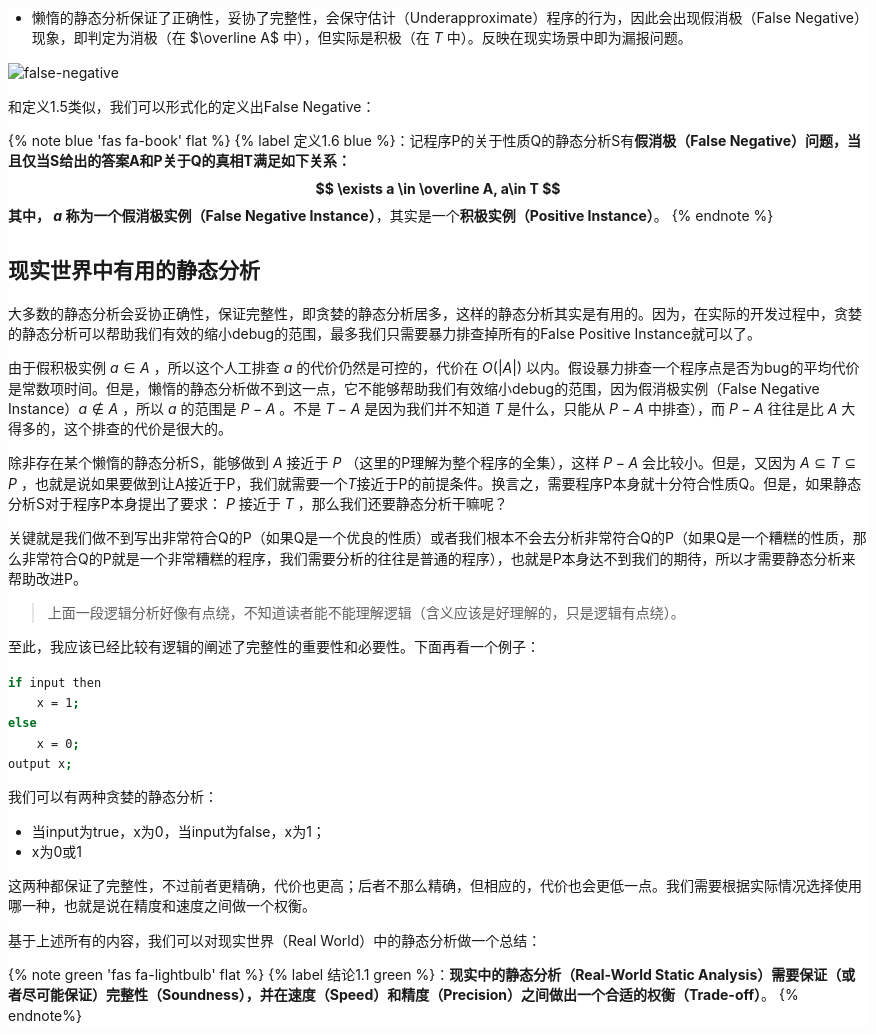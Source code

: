 - 懒惰的静态分析保证了正确性，妥协了完整性，会保守估计（Underapproximate）程序的行为，因此会出现假消极（False Negative）现象，即判定为消极（在 $\overline A$ 中），但实际是积极（在 $T$ 中）。反映在现实场景中即为漏报问题。

![false-negative](https://s2.loli.net/2022/09/05/7blaoQWGT4zvIUt.jpg)

和定义1.5类似，我们可以形式化的定义出False Negative：

{% note blue 'fas fa-book' flat %}
{% label 定义1.6 blue %}：记程序P的关于性质Q的静态分析S有**假消极（False Negative）**问题，当且仅当S给出的答案A和P关于Q的真相T满足如下关系：
$$
\exists a \in \overline A, a\in T
$$
其中， $a$ 称为一个**假消极实例（False Negative Instance）**，其实是一个**积极实例（Positive Instance）**。
{% endnote %}


## 现实世界中有用的静态分析

大多数的静态分析会妥协正确性，保证完整性，即贪婪的静态分析居多，这样的静态分析其实是有用的。因为，在实际的开发过程中，贪婪的静态分析可以帮助我们有效的缩小debug的范围，最多我们只需要暴力排查掉所有的False Positive Instance就可以了。

由于假积极实例 $a \in A$ ，所以这个人工排查 $a$ 的代价仍然是可控的，代价在 $O(|A|)$ 以内。假设暴力排查一个程序点是否为bug的平均代价是常数项时间。但是，懒惰的静态分析做不到这一点，它不能够帮助我们有效缩小debug的范围，因为假消极实例（False Negative Instance）$a \notin A$ ，所以 $a$ 的范围是 $P - A$ 。不是 $T - A$ 是因为我们并不知道 $T$ 是什么，只能从 $P - A$ 中排查），而 $P - A$ 往往是比 $A$ 大得多的，这个排查的代价是很大的。

除非存在某个懒惰的静态分析S，能够做到 $A$ 接近于 $P$ （这里的P理解为整个程序的全集），这样 $P - A$ 会比较小。但是，又因为 $A \subseteq T \subseteq P$ ，也就是说如果要做到让A接近于P，我们就需要一个$T$接近于P的前提条件。换言之，需要程序P本身就十分符合性质Q。但是，如果静态分析S对于程序P本身提出了要求： $P$ 接近于 $T$ ，那么我们还要静态分析干嘛呢？

关键就是我们做不到写出非常符合Q的P（如果Q是一个优良的性质）或者我们根本不会去分析非常符合Q的P（如果Q是一个糟糕的性质，那么非常符合Q的P就是一个非常糟糕的程序，我们需要分析的往往是普通的程序），也就是P本身达不到我们的期待，所以才需要静态分析来帮助改进P。

> 上面一段逻辑分析好像有点绕，不知道读者能不能理解逻辑（含义应该是好理解的，只是逻辑有点绕）。

至此，我应该已经比较有逻辑的阐述了完整性的重要性和必要性。下面再看一个例子：

```bash
if input then
    x = 1;
else
    x = 0;
output x;
```

我们可以有两种贪婪的静态分析：

- 当input为true，x为0，当input为false，x为1；
- x为0或1

这两种都保证了完整性，不过前者更精确，代价也更高；后者不那么精确，但相应的，代价也会更低一点。我们需要根据实际情况选择使用哪一种，也就是说在精度和速度之间做一个权衡。

基于上述所有的内容，我们可以对现实世界（Real World）中的静态分析做一个总结：

{% note green 'fas fa-lightbulb' flat %}
{% label 结论1.1 green %}：**现实中的静态分析（Real-World Static Analysis）**需要保证（或者尽可能保证）**完整性（Soundness）**，并在**速度（Speed）**和**精度（Precision）**之间做出一个合适的**权衡（Trade-off）**。
{% endnote%}
